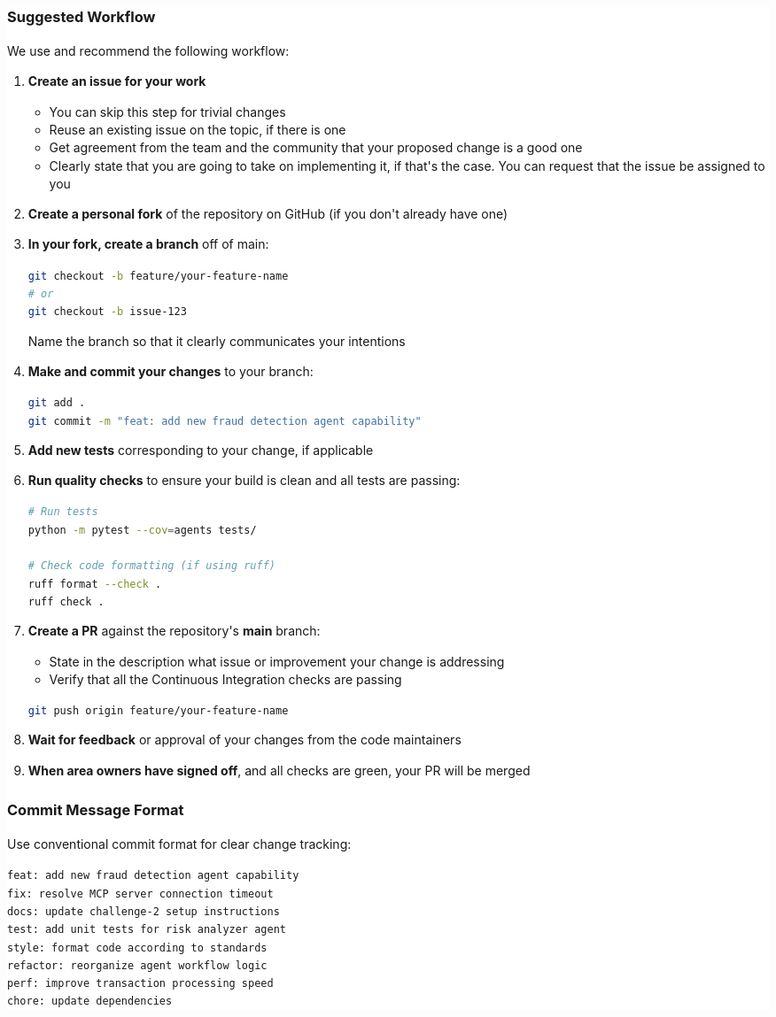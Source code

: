 ### Suggested Workflow

We use and recommend the following workflow:

1. **Create an issue for your work**
   - You can skip this step for trivial changes
   - Reuse an existing issue on the topic, if there is one
   - Get agreement from the team and the community that your proposed change is a good one
   - Clearly state that you are going to take on implementing it, if that's the case. You can request that the issue be assigned to you

2. **Create a personal fork** of the repository on GitHub (if you don't already have one)

3. **In your fork, create a branch** off of main:
   ```bash
   git checkout -b feature/your-feature-name
   # or
   git checkout -b issue-123
   ```
   Name the branch so that it clearly communicates your intentions

4. **Make and commit your changes** to your branch:
   ```bash
   git add .
   git commit -m "feat: add new fraud detection agent capability"
   ```

5. **Add new tests** corresponding to your change, if applicable

6. **Run quality checks** to ensure your build is clean and all tests are passing:
   ```bash
   # Run tests
   python -m pytest --cov=agents tests/
   
   # Check code formatting (if using ruff)
   ruff format --check .
   ruff check .
   ```

7. **Create a PR** against the repository's **main** branch:
   - State in the description what issue or improvement your change is addressing
   - Verify that all the Continuous Integration checks are passing
   ```bash
   git push origin feature/your-feature-name
   ```

8. **Wait for feedback** or approval of your changes from the code maintainers

9. **When area owners have signed off**, and all checks are green, your PR will be merged

### Commit Message Format

Use conventional commit format for clear change tracking:

```
feat: add new fraud detection agent capability
fix: resolve MCP server connection timeout
docs: update challenge-2 setup instructions
test: add unit tests for risk analyzer agent
style: format code according to standards
refactor: reorganize agent workflow logic
perf: improve transaction processing speed
chore: update dependencies
```
